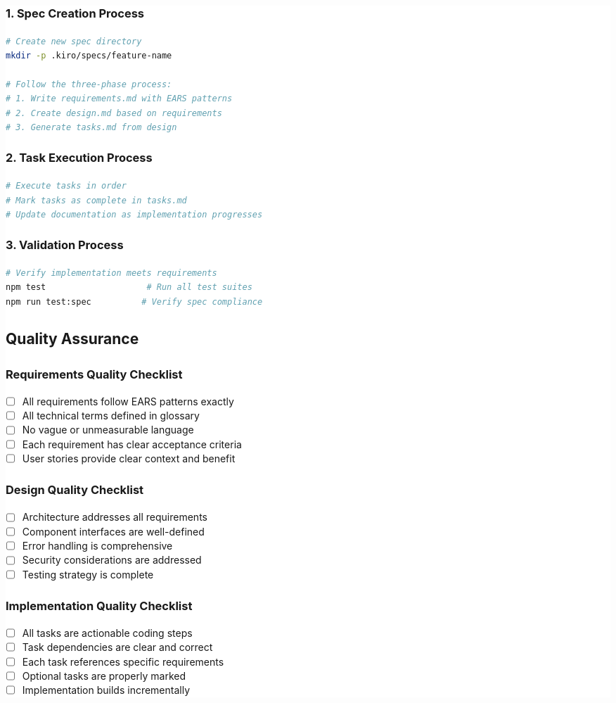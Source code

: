 ### 1. Spec Creation Process

```bash
# Create new spec directory
mkdir -p .kiro/specs/feature-name

# Follow the three-phase process:
# 1. Write requirements.md with EARS patterns
# 2. Create design.md based on requirements
# 3. Generate tasks.md from design
```

### 2. Task Execution Process

```bash
# Execute tasks in order
# Mark tasks as complete in tasks.md
# Update documentation as implementation progresses
```

### 3. Validation Process

```bash
# Verify implementation meets requirements
npm test                    # Run all test suites
npm run test:spec          # Verify spec compliance
```

## Quality Assurance

### Requirements Quality Checklist

- [ ] All requirements follow EARS patterns exactly
- [ ] All technical terms defined in glossary
- [ ] No vague or unmeasurable language
- [ ] Each requirement has clear acceptance criteria
- [ ] User stories provide clear context and benefit

### Design Quality Checklist

- [ ] Architecture addresses all requirements
- [ ] Component interfaces are well-defined
- [ ] Error handling is comprehensive
- [ ] Security considerations are addressed
- [ ] Testing strategy is complete

### Implementation Quality Checklist

- [ ] All tasks are actionable coding steps
- [ ] Task dependencies are clear and correct
- [ ] Each task references specific requirements
- [ ] Optional tasks are properly marked
- [ ] Implementation builds incrementally
